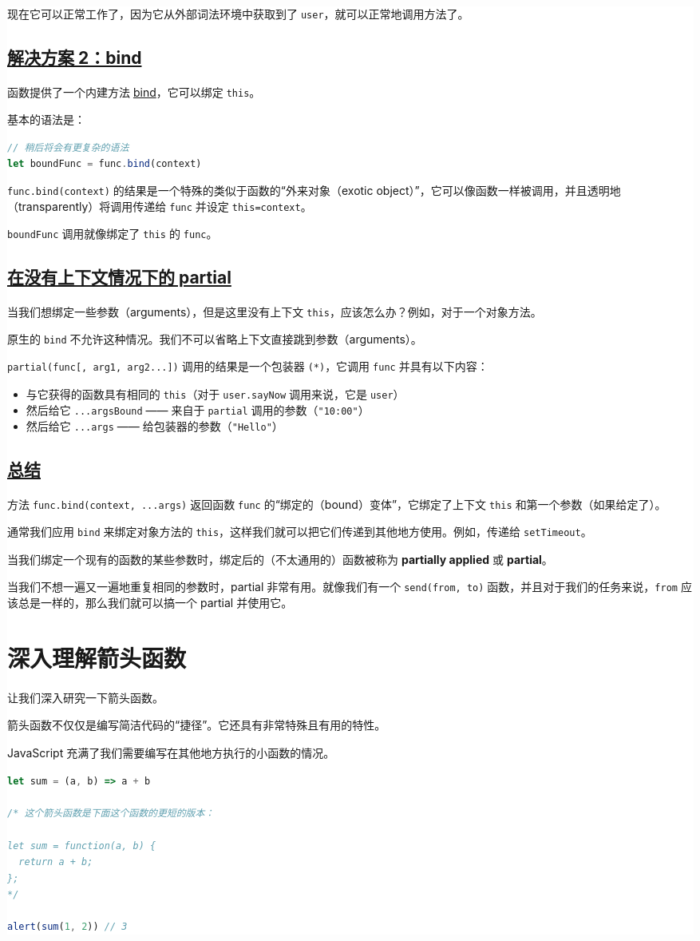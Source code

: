 现在它可以正常工作了，因为它从外部词法环境中获取到了 `user`，就可以正常地调用方法了。

## [解决方案 2：bind](https://zh.javascript.info/bind#jie-jue-fang-an-2-bind)

函数提供了一个内建方法 [bind](https://developer.mozilla.org/zh/docs/Web/JavaScript/Reference/Global_Objects/Function/bind)，它可以绑定 `this`。

基本的语法是：

```javascript
// 稍后将会有更复杂的语法
let boundFunc = func.bind(context)
```

`func.bind(context)` 的结果是一个特殊的类似于函数的“外来对象（exotic object）”，它可以像函数一样被调用，并且透明地（transparently）将调用传递给 `func` 并设定 `this=context`。

`boundFunc` 调用就像绑定了 `this` 的 `func`。

## [在没有上下文情况下的 partial](https://zh.javascript.info/bind#zai-mei-you-shang-xia-wen-qing-kuang-xia-de-partial)

当我们想绑定一些参数（arguments），但是这里没有上下文 `this`，应该怎么办？例如，对于一个对象方法。

原生的 `bind` 不允许这种情况。我们不可以省略上下文直接跳到参数（arguments）。

`partial(func[, arg1, arg2...])` 调用的结果是一个包装器 `(*)`，它调用 `func` 并具有以下内容：

- 与它获得的函数具有相同的 `this`（对于 `user.sayNow` 调用来说，它是 `user`）
- 然后给它 `...argsBound` —— 来自于 `partial` 调用的参数（`"10:00"`）
- 然后给它 `...args` —— 给包装器的参数（`"Hello"`）

## [总结](https://zh.javascript.info/bind#zong-jie)

方法 `func.bind(context, ...args)` 返回函数 `func` 的“绑定的（bound）变体”，它绑定了上下文 `this` 和第一个参数（如果给定了）。

通常我们应用 `bind` 来绑定对象方法的 `this`，这样我们就可以把它们传递到其他地方使用。例如，传递给 `setTimeout`。

当我们绑定一个现有的函数的某些参数时，绑定后的（不太通用的）函数被称为 **partially applied** 或 **partial**。

当我们不想一遍又一遍地重复相同的参数时，partial 非常有用。就像我们有一个 `send(from, to)` 函数，并且对于我们的任务来说，`from` 应该总是一样的，那么我们就可以搞一个 partial 并使用它。

# 深入理解箭头函数

让我们深入研究一下箭头函数。

箭头函数不仅仅是编写简洁代码的“捷径”。它还具有非常特殊且有用的特性。

JavaScript 充满了我们需要编写在其他地方执行的小函数的情况。

```javascript
let sum = (a, b) => a + b

/* 这个箭头函数是下面这个函数的更短的版本：

let sum = function(a, b) {
  return a + b;
};
*/

alert(sum(1, 2)) // 3
```
